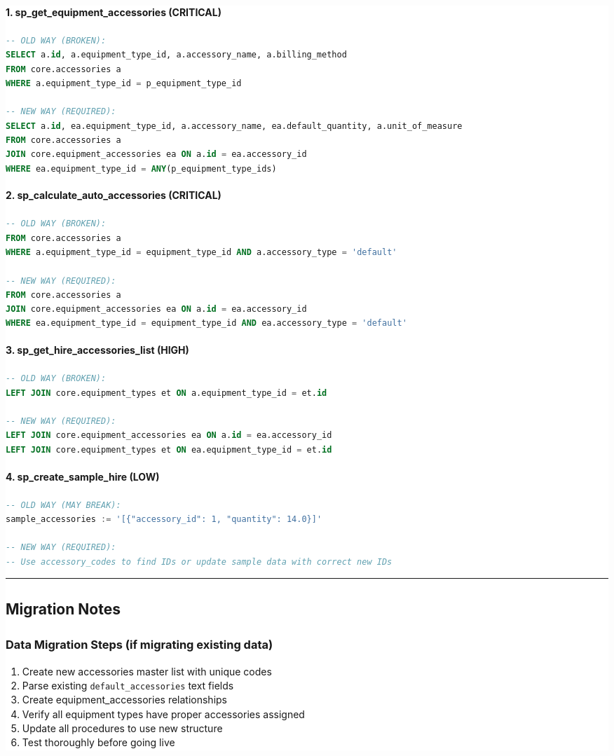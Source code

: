 #### **1. sp_get_equipment_accessories (CRITICAL)**
```sql
-- OLD WAY (BROKEN):
SELECT a.id, a.equipment_type_id, a.accessory_name, a.billing_method
FROM core.accessories a 
WHERE a.equipment_type_id = p_equipment_type_id

-- NEW WAY (REQUIRED):
SELECT a.id, ea.equipment_type_id, a.accessory_name, ea.default_quantity, a.unit_of_measure
FROM core.accessories a
JOIN core.equipment_accessories ea ON a.id = ea.accessory_id  
WHERE ea.equipment_type_id = ANY(p_equipment_type_ids)
```

#### **2. sp_calculate_auto_accessories (CRITICAL)**
```sql
-- OLD WAY (BROKEN):
FROM core.accessories a
WHERE a.equipment_type_id = equipment_type_id AND a.accessory_type = 'default'

-- NEW WAY (REQUIRED):  
FROM core.accessories a
JOIN core.equipment_accessories ea ON a.id = ea.accessory_id
WHERE ea.equipment_type_id = equipment_type_id AND ea.accessory_type = 'default'
```

#### **3. sp_get_hire_accessories_list (HIGH)**
```sql
-- OLD WAY (BROKEN):
LEFT JOIN core.equipment_types et ON a.equipment_type_id = et.id

-- NEW WAY (REQUIRED):
LEFT JOIN core.equipment_accessories ea ON a.id = ea.accessory_id  
LEFT JOIN core.equipment_types et ON ea.equipment_type_id = et.id
```

#### **4. sp_create_sample_hire (LOW)**
```sql
-- OLD WAY (MAY BREAK):
sample_accessories := '[{"accessory_id": 1, "quantity": 14.0}]'

-- NEW WAY (REQUIRED):
-- Use accessory_codes to find IDs or update sample data with correct new IDs
```

---

## Migration Notes

### Data Migration Steps (if migrating existing data)
1. Create new accessories master list with unique codes
2. Parse existing `default_accessories` text fields  
3. Create equipment_accessories relationships
4. Verify all equipment types have proper accessories assigned
5. Update all procedures to use new structure
6. Test thoroughly before going live
